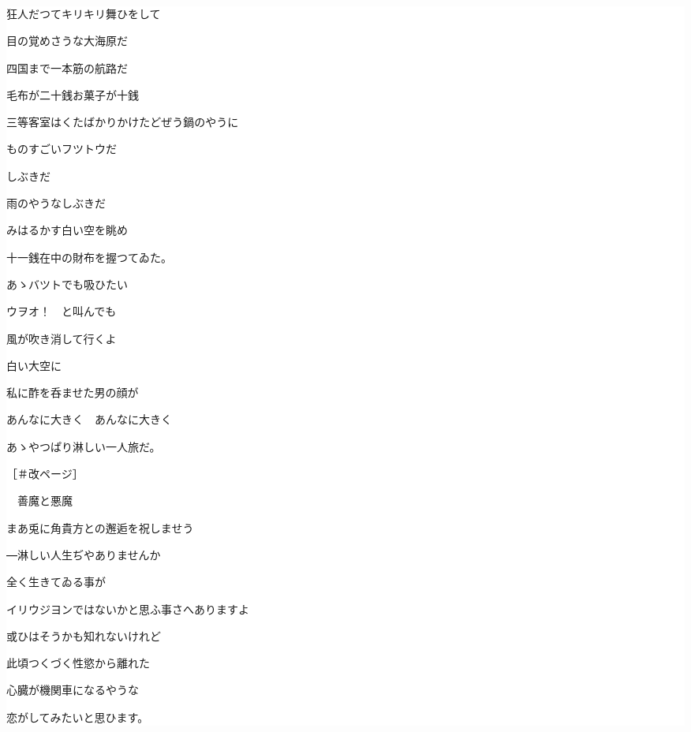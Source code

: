 狂人だつてキリキリ舞ひをして

目の覚めさうな大海原だ

四国まで一本筋の航路だ



毛布が二十銭お菓子が十銭

三等客室はくたばかりかけたどぜう鍋のやうに

ものすごいフツトウだ



しぶきだ

雨のやうなしぶきだ

みはるかす白い空を眺め

十一銭在中の財布を握つてゐた。



あゝバツトでも吸ひたい

ウヲオ！　と叫んでも

風が吹き消して行くよ

白い大空に

私に酢を呑ませた男の顔が

あんなに大きく　あんなに大きく



あゝやつぱり淋しい一人旅だ。

［＃改ページ］



　善魔と悪魔



まあ兎に角貴方との邂逅を祝しませう

―淋しい人生ぢやありませんか

全く生きてゐる事が



イリウジヨンではないかと思ふ事さへありますよ

或ひはそうかも知れないけれど

此頃つくづく性慾から離れた

心臓が機関車になるやうな

恋がしてみたいと思ひます。


